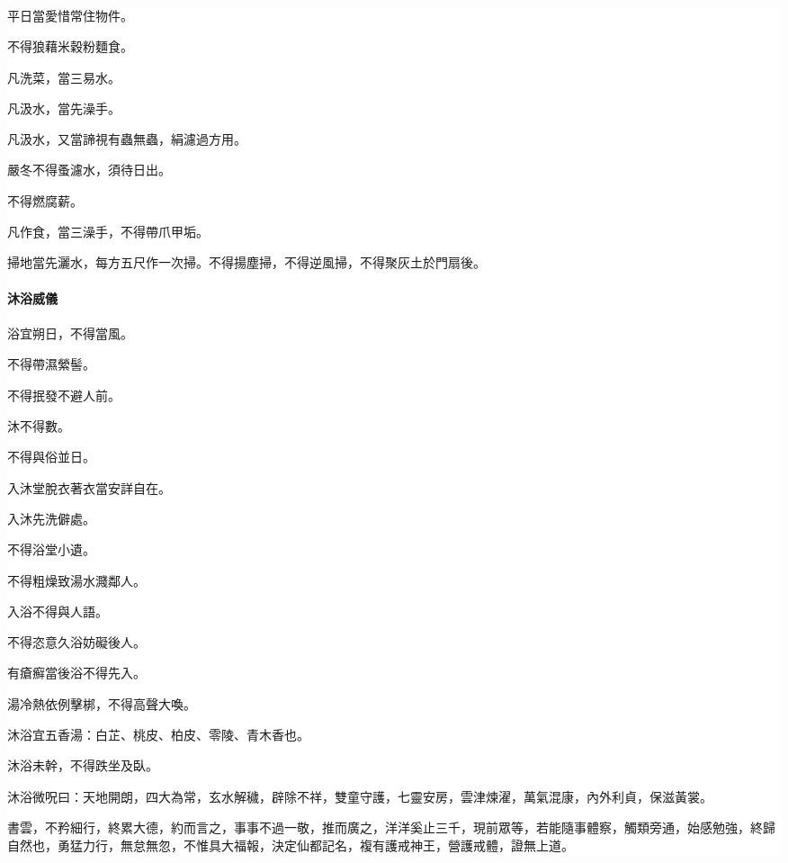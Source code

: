 平日當愛惜常住物件。

不得狼藉米穀粉麵食。

凡洗菜，當三易水。

凡汲水，當先澡手。

凡汲水，又當諦視有蟲無蟲，絹濾過方用。

嚴冬不得蚤濾水，須待日出。

不得燃腐薪。

凡作食，當三澡手，不得帶爪甲垢。

掃地當先灑水，每方五尺作一次掃。不得揚塵掃，不得逆風掃，不得聚灰土於門扇後。

#### 沐浴威儀

浴宜朔日，不得當風。

不得帶濕縈髻。

不得抿發不避人前。

沐不得數。

不得與俗並日。

入沐堂脫衣著衣當安詳自在。

入沐先洗僻處。

不得浴堂小遺。

不得粗燥致湯水濺鄰人。

入浴不得與人語。

不得恣意久浴妨礙後人。

有瘡癬當後浴不得先入。

湯冷熱依例擊梆，不得高聲大喚。

沐浴宜五香湯：白芷、桃皮、柏皮、零陵、青木香也。

沐浴未幹，不得跌坐及臥。

沐浴微呪曰：天地開朗，四大為常，玄水解穢，辟除不祥，雙童守護，七靈安房，雲津煉濯，萬氣混康，內外利貞，保滋黃裳。

書雲，不矜細行，終累大德，約而言之，事事不過一敬，推而廣之，洋洋奚止三千，現前眾等，若能隨事體察，觸類旁通，始感勉強，終歸自然也，勇猛力行，無怠無忽，不惟具大福報，決定仙都記名，複有護戒神王，營護戒體，證無上道。
